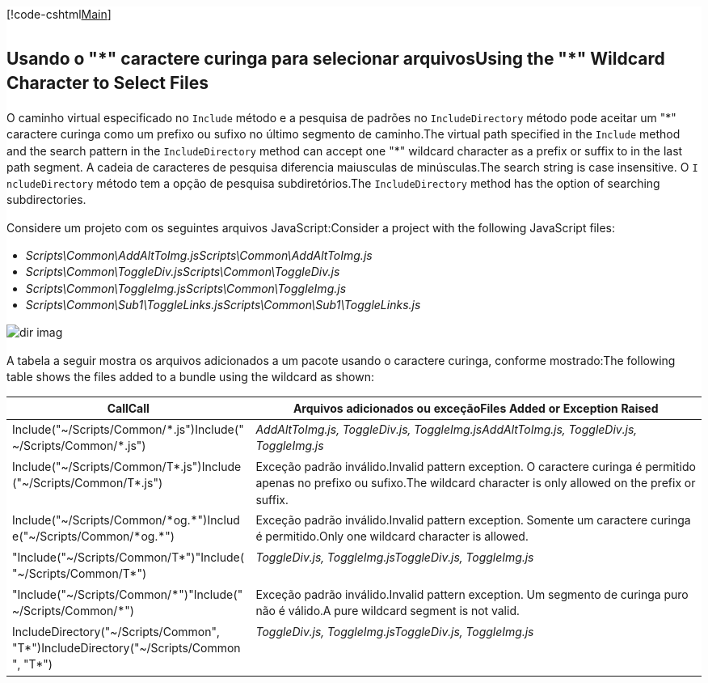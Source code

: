 [!code-cshtml[Main](bundling-and-minification/samples/sample11.cshtml?highlight=11)]

## <a name="using-the--wildcard-character-to-select-files"></a><span data-ttu-id="f24c3-217">Usando o "\*" caractere curinga para selecionar arquivos</span><span class="sxs-lookup"><span data-stu-id="f24c3-217">Using the "\*" Wildcard Character to Select Files</span></span>

<span data-ttu-id="f24c3-218">O caminho virtual especificado no `Include` método e a pesquisa de padrões no `IncludeDirectory` método pode aceitar um "\*" caractere curinga como um prefixo ou sufixo no último segmento de caminho.</span><span class="sxs-lookup"><span data-stu-id="f24c3-218">The virtual path specified in the `Include` method and the search pattern in the `IncludeDirectory` method can accept one "\*" wildcard character as a prefix or suffix to in the last path segment.</span></span> <span data-ttu-id="f24c3-219">A cadeia de caracteres de pesquisa diferencia maiusculas de minúsculas.</span><span class="sxs-lookup"><span data-stu-id="f24c3-219">The search string is case insensitive.</span></span> <span data-ttu-id="f24c3-220">O `IncludeDirectory` método tem a opção de pesquisa subdiretórios.</span><span class="sxs-lookup"><span data-stu-id="f24c3-220">The `IncludeDirectory` method has the option of searching subdirectories.</span></span>

<span data-ttu-id="f24c3-221">Considere um projeto com os seguintes arquivos JavaScript:</span><span class="sxs-lookup"><span data-stu-id="f24c3-221">Consider a project with the following JavaScript files:</span></span>

- <span data-ttu-id="f24c3-222">*Scripts\Common\AddAltToImg.js*</span><span class="sxs-lookup"><span data-stu-id="f24c3-222">*Scripts\Common\AddAltToImg.js*</span></span>
- <span data-ttu-id="f24c3-223">*Scripts\Common\ToggleDiv.js*</span><span class="sxs-lookup"><span data-stu-id="f24c3-223">*Scripts\Common\ToggleDiv.js*</span></span>
- <span data-ttu-id="f24c3-224">*Scripts\Common\ToggleImg.js*</span><span class="sxs-lookup"><span data-stu-id="f24c3-224">*Scripts\Common\ToggleImg.js*</span></span>
- <span data-ttu-id="f24c3-225">*Scripts\Common\Sub1\ToggleLinks.js*</span><span class="sxs-lookup"><span data-stu-id="f24c3-225">*Scripts\Common\Sub1\ToggleLinks.js*</span></span>

![dir imag](bundling-and-minification/_static/image7.png)

<span data-ttu-id="f24c3-227">A tabela a seguir mostra os arquivos adicionados a um pacote usando o caractere curinga, conforme mostrado:</span><span class="sxs-lookup"><span data-stu-id="f24c3-227">The following table shows the files added to a bundle using the wildcard as shown:</span></span>

| <span data-ttu-id="f24c3-228">**Call**</span><span class="sxs-lookup"><span data-stu-id="f24c3-228">**Call**</span></span> | <span data-ttu-id="f24c3-229">**Arquivos adicionados ou exceção**</span><span class="sxs-lookup"><span data-stu-id="f24c3-229">**Files Added or Exception Raised**</span></span> |
| --- | --- |
| <span data-ttu-id="f24c3-230">Include("~/Scripts/Common/\*.js")</span><span class="sxs-lookup"><span data-stu-id="f24c3-230">Include("~/Scripts/Common/\*.js")</span></span> | <span data-ttu-id="f24c3-231">*AddAltToImg.js, ToggleDiv.js, ToggleImg.js*</span><span class="sxs-lookup"><span data-stu-id="f24c3-231">*AddAltToImg.js, ToggleDiv.js, ToggleImg.js*</span></span> |
| <span data-ttu-id="f24c3-232">Include("~/Scripts/Common/T\*.js")</span><span class="sxs-lookup"><span data-stu-id="f24c3-232">Include("~/Scripts/Common/T\*.js")</span></span> | <span data-ttu-id="f24c3-233">Exceção padrão inválido.</span><span class="sxs-lookup"><span data-stu-id="f24c3-233">Invalid pattern exception.</span></span> <span data-ttu-id="f24c3-234">O caractere curinga é permitido apenas no prefixo ou sufixo.</span><span class="sxs-lookup"><span data-stu-id="f24c3-234">The wildcard character is only allowed on the prefix or suffix.</span></span> |
| <span data-ttu-id="f24c3-235">Include("~/Scripts/Common/\*og.\*")</span><span class="sxs-lookup"><span data-stu-id="f24c3-235">Include("~/Scripts/Common/\*og.\*")</span></span> | <span data-ttu-id="f24c3-236">Exceção padrão inválido.</span><span class="sxs-lookup"><span data-stu-id="f24c3-236">Invalid pattern exception.</span></span> <span data-ttu-id="f24c3-237">Somente um caractere curinga é permitido.</span><span class="sxs-lookup"><span data-stu-id="f24c3-237">Only one wildcard character is allowed.</span></span> |
| <span data-ttu-id="f24c3-238">"Include("~/Scripts/Common/T\*")</span><span class="sxs-lookup"><span data-stu-id="f24c3-238">"Include("~/Scripts/Common/T\*")</span></span> | <span data-ttu-id="f24c3-239">*ToggleDiv.js, ToggleImg.js*</span><span class="sxs-lookup"><span data-stu-id="f24c3-239">*ToggleDiv.js, ToggleImg.js*</span></span> |
| <span data-ttu-id="f24c3-240">"Include("~/Scripts/Common/\*")</span><span class="sxs-lookup"><span data-stu-id="f24c3-240">"Include("~/Scripts/Common/\*")</span></span> | <span data-ttu-id="f24c3-241">Exceção padrão inválido.</span><span class="sxs-lookup"><span data-stu-id="f24c3-241">Invalid pattern exception.</span></span> <span data-ttu-id="f24c3-242">Um segmento de curinga puro não é válido.</span><span class="sxs-lookup"><span data-stu-id="f24c3-242">A pure wildcard segment is not valid.</span></span> |
| <span data-ttu-id="f24c3-243">IncludeDirectory("~/Scripts/Common", "T\*")</span><span class="sxs-lookup"><span data-stu-id="f24c3-243">IncludeDirectory("~/Scripts/Common", "T\*")</span></span> | <span data-ttu-id="f24c3-244">*ToggleDiv.js, ToggleImg.js*</span><span class="sxs-lookup"><span data-stu-id="f24c3-244">*ToggleDiv.js, ToggleImg.js*</span></span> |